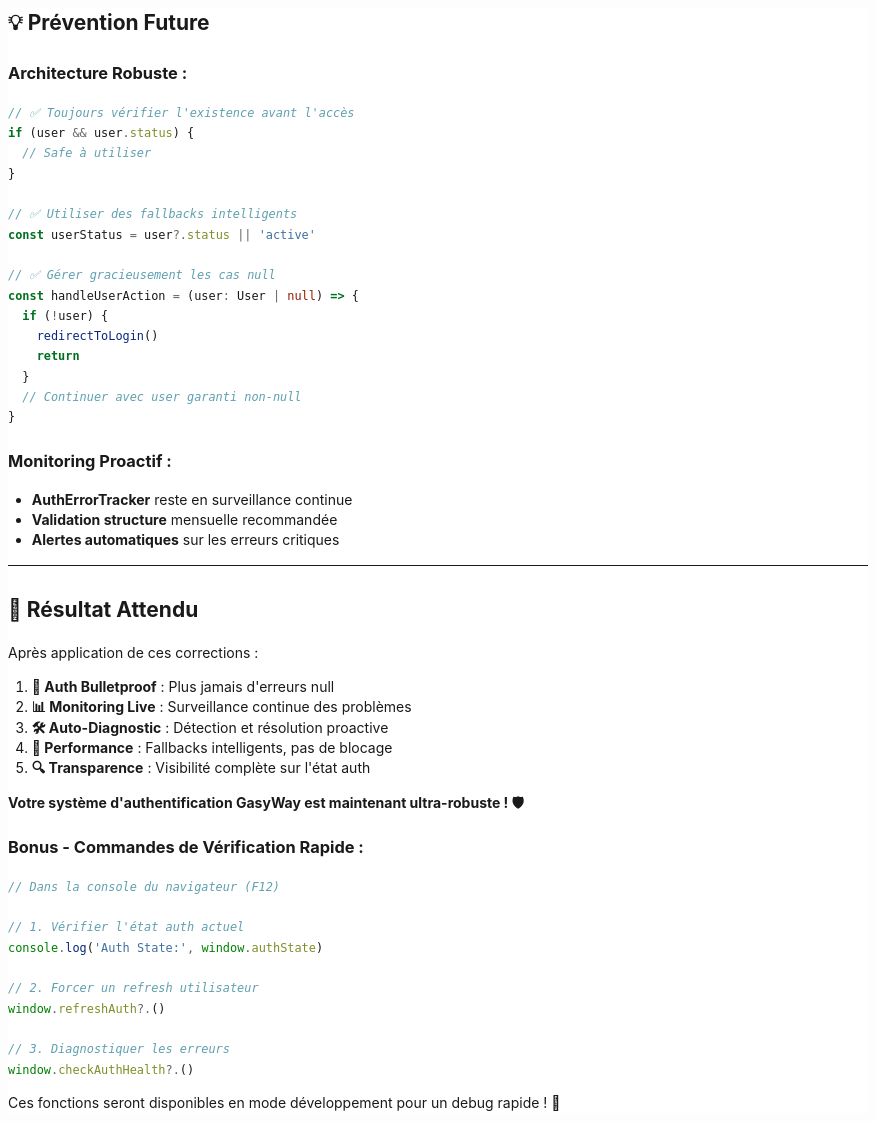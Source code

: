 
## 💡 Prévention Future

### **Architecture Robuste :**
```typescript
// ✅ Toujours vérifier l'existence avant l'accès
if (user && user.status) {
  // Safe à utiliser
}

// ✅ Utiliser des fallbacks intelligents
const userStatus = user?.status || 'active'

// ✅ Gérer gracieusement les cas null
const handleUserAction = (user: User | null) => {
  if (!user) {
    redirectToLogin()
    return
  }
  // Continuer avec user garanti non-null
}
```

### **Monitoring Proactif :**
- **AuthErrorTracker** reste en surveillance continue
- **Validation structure** mensuelle recommandée
- **Alertes automatiques** sur les erreurs critiques

---

## 🎉 Résultat Attendu

Après application de ces corrections :

1. **🔐 Auth Bulletproof** : Plus jamais d'erreurs null
2. **📊 Monitoring Live** : Surveillance continue des problèmes
3. **🛠️ Auto-Diagnostic** : Détection et résolution proactive
4. **🚀 Performance** : Fallbacks intelligents, pas de blocage
5. **🔍 Transparence** : Visibilité complète sur l'état auth

**Votre système d'authentification GasyWay est maintenant ultra-robuste ! 🛡️**

### **Bonus - Commandes de Vérification Rapide :**

```javascript
// Dans la console du navigateur (F12)

// 1. Vérifier l'état auth actuel
console.log('Auth State:', window.authState)

// 2. Forcer un refresh utilisateur
window.refreshAuth?.()

// 3. Diagnostiquer les erreurs
window.checkAuthHealth?.()
```

Ces fonctions seront disponibles en mode développement pour un debug rapide ! 🔧